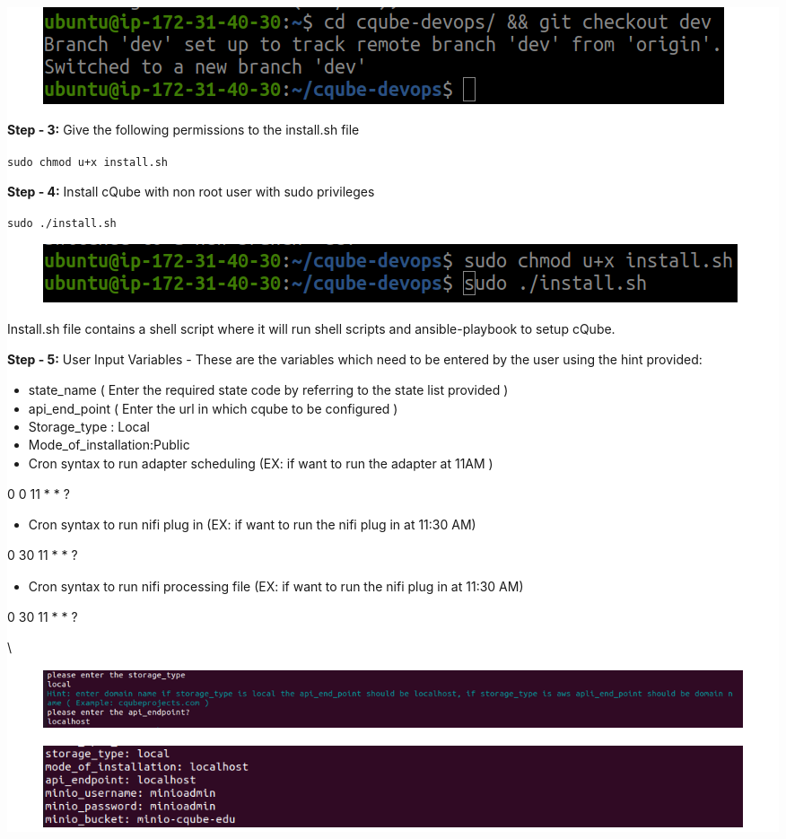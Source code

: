 <figure><img src="../../.gitbook/assets/image (3) (1) (2).png" alt=""><figcaption></figcaption></figure>

**Step - 3:** Give the following permissions to the install.sh file

`sudo chmod u+x install.sh`

**Step - 4:** Install cQube with non root user with sudo privileges

`sudo ./install.sh`

<figure><img src="../../.gitbook/assets/image (6) (1) (1).png" alt=""><figcaption></figcaption></figure>

Install.sh file contains a shell script where it will run shell scripts and ansible-playbook to setup cQube.

**Step - 5:** User Input Variables - These are the variables which need to be entered by the user using the hint provided:

* state\_name ( Enter the required state code by referring to the state list provided )
* api\_end\_point ( Enter the url in which cqube to be configured )
* Storage\_type : Local
* Mode\_of\_installation:Public
* Cron syntax to run adapter scheduling (EX: if want to run the adapter at 11AM )

0 0 11 \* \* ?

* Cron syntax to run nifi plug in (EX: if want to run the nifi plug in at 11:30 AM)

0 30 11 \* \* ?

* Cron syntax to run nifi processing file (EX: if want to run the nifi plug in at 11:30 AM)

0 30 11 \* \* ?

\


<figure><img src="../../.gitbook/assets/image (1) (4) (1).png" alt=""><figcaption></figcaption></figure>

<figure><img src="../../.gitbook/assets/image (44).png" alt=""><figcaption></figcaption></figure>

